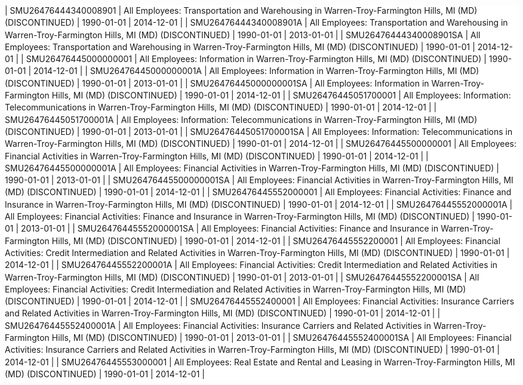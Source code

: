 | SMU26476444340008901   | All Employees: Transportation and Warehousing in Warren-Troy-Farmington Hills, MI (MD) (DISCONTINUED)                                                                                         | 1990-01-01          | 2014-12-01        |
| SMU26476444340008901A  | All Employees: Transportation and Warehousing in Warren-Troy-Farmington Hills, MI (MD) (DISCONTINUED)                                                                                         | 1990-01-01          | 2013-01-01        |
| SMU26476444340008901SA | All Employees: Transportation and Warehousing in Warren-Troy-Farmington Hills, MI (MD) (DISCONTINUED)                                                                                         | 1990-01-01          | 2014-12-01        |
| SMU26476445000000001   | All Employees: Information in Warren-Troy-Farmington Hills, MI (MD) (DISCONTINUED)                                                                                                            | 1990-01-01          | 2014-12-01        |
| SMU26476445000000001A  | All Employees: Information in Warren-Troy-Farmington Hills, MI (MD) (DISCONTINUED)                                                                                                            | 1990-01-01          | 2013-01-01        |
| SMU26476445000000001SA | All Employees: Information in Warren-Troy-Farmington Hills, MI (MD) (DISCONTINUED)                                                                                                            | 1990-01-01          | 2014-12-01        |
| SMU26476445051700001   | All Employees: Information: Telecommunications in Warren-Troy-Farmington Hills, MI (MD) (DISCONTINUED)                                                                                        | 1990-01-01          | 2014-12-01        |
| SMU26476445051700001A  | All Employees: Information: Telecommunications in Warren-Troy-Farmington Hills, MI (MD) (DISCONTINUED)                                                                                        | 1990-01-01          | 2013-01-01        |
| SMU26476445051700001SA | All Employees: Information: Telecommunications in Warren-Troy-Farmington Hills, MI (MD) (DISCONTINUED)                                                                                        | 1990-01-01          | 2014-12-01        |
| SMU26476445500000001   | All Employees: Financial Activities in Warren-Troy-Farmington Hills, MI (MD) (DISCONTINUED)                                                                                                   | 1990-01-01          | 2014-12-01        |
| SMU26476445500000001A  | All Employees: Financial Activities in Warren-Troy-Farmington Hills, MI (MD) (DISCONTINUED)                                                                                                   | 1990-01-01          | 2013-01-01        |
| SMU26476445500000001SA | All Employees: Financial Activities in Warren-Troy-Farmington Hills, MI (MD) (DISCONTINUED)                                                                                                   | 1990-01-01          | 2014-12-01        |
| SMU26476445552000001   | All Employees: Financial Activities: Finance and Insurance in Warren-Troy-Farmington Hills, MI (MD) (DISCONTINUED)                                                                            | 1990-01-01          | 2014-12-01        |
| SMU26476445552000001A  | All Employees: Financial Activities: Finance and Insurance in Warren-Troy-Farmington Hills, MI (MD) (DISCONTINUED)                                                                            | 1990-01-01          | 2013-01-01        |
| SMU26476445552000001SA | All Employees: Financial Activities: Finance and Insurance in Warren-Troy-Farmington Hills, MI (MD) (DISCONTINUED)                                                                            | 1990-01-01          | 2014-12-01        |
| SMU26476445552200001   | All Employees: Financial Activities: Credit Intermediation and Related Activities in Warren-Troy-Farmington Hills, MI (MD) (DISCONTINUED)                                                     | 1990-01-01          | 2014-12-01        |
| SMU26476445552200001A  | All Employees: Financial Activities: Credit Intermediation and Related Activities in Warren-Troy-Farmington Hills, MI (MD) (DISCONTINUED)                                                     | 1990-01-01          | 2013-01-01        |
| SMU26476445552200001SA | All Employees: Financial Activities: Credit Intermediation and Related Activities in Warren-Troy-Farmington Hills, MI (MD) (DISCONTINUED)                                                     | 1990-01-01          | 2014-12-01        |
| SMU26476445552400001   | All Employees: Financial Activities: Insurance Carriers and Related Activities in Warren-Troy-Farmington Hills, MI (MD) (DISCONTINUED)                                                        | 1990-01-01          | 2014-12-01        |
| SMU26476445552400001A  | All Employees: Financial Activities: Insurance Carriers and Related Activities in Warren-Troy-Farmington Hills, MI (MD) (DISCONTINUED)                                                        | 1990-01-01          | 2013-01-01        |
| SMU26476445552400001SA | All Employees: Financial Activities: Insurance Carriers and Related Activities in Warren-Troy-Farmington Hills, MI (MD) (DISCONTINUED)                                                        | 1990-01-01          | 2014-12-01        |
| SMU26476445553000001   | All Employees: Real Estate and Rental and Leasing in Warren-Troy-Farmington Hills, MI (MD) (DISCONTINUED)                                                                                     | 1990-01-01          | 2014-12-01        |
